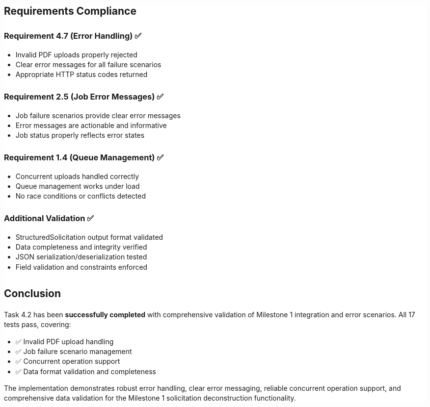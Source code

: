 ## Requirements Compliance

### Requirement 4.7 (Error Handling) ✅
- Invalid PDF uploads properly rejected
- Clear error messages for all failure scenarios
- Appropriate HTTP status codes returned

### Requirement 2.5 (Job Error Messages) ✅
- Job failure scenarios provide clear error messages
- Error messages are actionable and informative
- Job status properly reflects error states

### Requirement 1.4 (Queue Management) ✅
- Concurrent uploads handled correctly
- Queue management works under load
- No race conditions or conflicts detected

### Additional Validation ✅
- StructuredSolicitation output format validated
- Data completeness and integrity verified
- JSON serialization/deserialization tested
- Field validation and constraints enforced

## Conclusion

Task 4.2 has been **successfully completed** with comprehensive validation of Milestone 1 integration and error scenarios. All 17 tests pass, covering:

- ✅ Invalid PDF upload handling
- ✅ Job failure scenario management
- ✅ Concurrent operation support
- ✅ Data format validation and completeness

The implementation demonstrates robust error handling, clear error messaging, reliable concurrent operation support, and comprehensive data validation for the Milestone 1 solicitation deconstruction functionality.